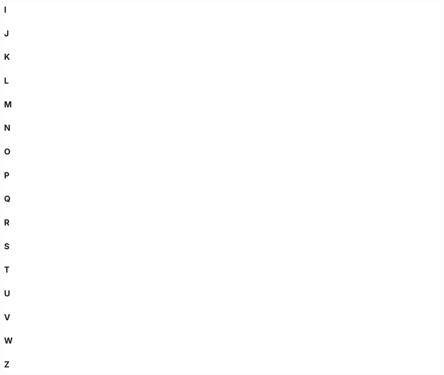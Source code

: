 ### I

### J

### K

### L

### M

### N

### O

### P

### Q

### R

### S

### T

### U

### V

### W

### Z

